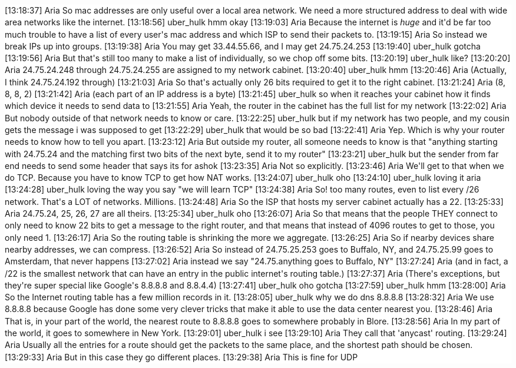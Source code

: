 [13:18:37] Aria So mac addresses are only useful over a local area network. We need a more structured address to deal with wide area networks like the internet.
[13:18:56] uber_hulk hmm okay
[13:19:03] Aria Because the internet is _huge_ and it'd be far too much trouble to have a list of every user's mac address and which ISP to send their packets to.
[13:19:15] Aria So instead we break IPs up into groups.
[13:19:38] Aria You may get 33.44.55.66, and I may get 24.75.24.253
[13:19:40] uber_hulk gotcha
[13:19:56] Aria But that's still too many to make a list of individually, so we chop off some bits.
[13:20:19] uber_hulk like?
[13:20:20] Aria 24.75.24.248 through 24.75.24.255 are assigned to my network cabinet.
[13:20:40] uber_hulk hmm
[13:20:46] Aria (Actually, I think 24.75.24.192 through)
[13:21:03] Aria So that's actually only 26 bits required to get it to the right cabinet.
[13:21:24] Aria (8, 8, 8, 2)
[13:21:42] Aria (each part of an IP address is a byte)
[13:21:45] uber_hulk so when it reaches your cabinet how it finds which device it needs to send data to
[13:21:55] Aria Yeah, the router in the cabinet has the full list for my network
[13:22:02] Aria But nobody outside of that network needs to know or care.
[13:22:25] uber_hulk but if my network has two people, and my cousin gets the message i was supposed to get
[13:22:29] uber_hulk that would be so bad
[13:22:41] Aria Yep. Which is why your router needs to know how to tell you apart.
[13:23:12] Aria But outside my router, all someone needs to know is that "anything starting with 24.75.24 and the matching first two bits of the next byte, send it to my router"
[13:23:21] uber_hulk but the sender from far end needs to send some header that says its for ashok
[13:23:35] Aria Not so explicitly.
[13:23:46] Aria We'll get to that when we do TCP. Because you have to know TCP to get how NAT works.
[13:24:07] uber_hulk oho
[13:24:10] uber_hulk loving it aria
[13:24:28] uber_hulk loving the way you say "we will learn TCP"
[13:24:38] Aria So! too many routes, even to list every /26 network. That's a LOT of networks. Millions.
[13:24:48] Aria So the ISP that hosts my server cabinet actually has a 22.
[13:25:33] Aria 24.75.24, 25, 26, 27 are all theirs.
[13:25:34] uber_hulk oho
[13:26:07] Aria So that means that the people THEY connect to only need to know 22 bits to get a message to the right router, and that means that instead of 4096 routes to get to those, you only need 1.
[13:26:17] Aria So the routing table is shrinking the more we aggregate.
[13:26:25] Aria So if nearby devices share nearby addresses, we can compress.
[13:26:52] Aria So instead of 24.75.25.253 goes to Buffalo, NY, and 24.75.25.99 goes to Amsterdam, that never happens
[13:27:02] Aria instead we say "24.75.anything goes to Buffalo, NY"
[13:27:24] Aria (and in fact, a /22 is the smallest network that can have an entry in the public internet's routing table.)
[13:27:37] Aria (There's exceptions, but they're super special like Google's 8.8.8.8 and 8.8.4.4)
[13:27:41] uber_hulk oho gotcha
[13:27:59] uber_hulk hmm
[13:28:00] Aria So the Internet routing table has a few million records in it.
[13:28:05] uber_hulk why we do dns 8.8.8.8
[13:28:32] Aria We use 8.8.8.8 because Google has done some very clever tricks that make it able to use the data center nearest you.
[13:28:46] Aria That is, in your part of the world, the nearest route to 8.8.8.8 goes to somewhere probably in Blore.
[13:28:56] Aria In my part of the world, it goes to somewhere in New York.
[13:29:01] uber_hulk i see
[13:29:10] Aria They call that 'anycast' routing.
[13:29:24] Aria Usually all the entries for a route should get the packets to the same place, and the shortest path should be chosen.
[13:29:33] Aria But in this case they go different places.
[13:29:38] Aria This is fine for UDP